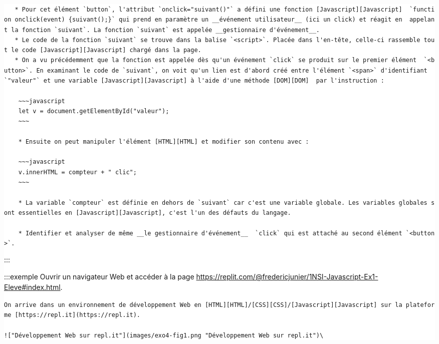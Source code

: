        * Pour cet élément `button`, l'attribut `onclick="suivant()"` a défini une fonction [Javascript][Javascript]  `function onclick(event) {suivant();}` qui prend en paramètre un __événement utilisateur__ (ici un click) et réagit en  appelant la fonction `suivant`. La fonction `suivant` est appelée __gestionnaire d'événement__.
       * Le code de la fonction `suivant` se trouve dans la balise `<script>`. Placée dans l'en-tête, celle-ci rassemble tout le code [Javascript][Javascript] chargé dans la page. 
       * On a vu précédemment que la fonction est appelée dès qu'un événement `click` se produit sur le premier élément  `<button>`. En examinant le code de `suivant`, on voit qu'un lien est d'abord créé entre l'élément `<span>` d'identifiant `"valeur"` et une variable [Javascript][Javascript] à l'aide d'une méthode [DOM][DOM]  par l'instruction :
      
        ~~~javascript
        let v = document.getElementById("valeur");
        ~~~
      
        * Ensuite on peut manipuler l'élément [HTML][HTML] et modifier son contenu avec :
      
        ~~~javascript
        v.innerHTML = compteur + " clic";
        ~~~
    
        * La variable `compteur` est définie en dehors de `suivant` car c'est une variable globale. Les variables globales sont essentielles en [Javascript][Javascript], c'est l'un des défauts du langage.
      
        * Identifier et analyser de même __le gestionnaire d'événement__  `click` qui est attaché au second élément `<button>`.
:::


:::exemple
    Ouvrir un navigateur Web et accéder à la page <https://replit.com/@fredericjunier/1NSI-Javascript-Ex1-Eleve#index.html>.
    
    On arrive dans un environnement de développement Web en [HTML][HTML]/[CSS][CSS]/[Javascript][Javascript] sur la plateforme [https://repl.it](https://repl.it).
    
    !["Développement Web sur repl.it"](images/exo4-fig1.png "Développement Web sur repl.it")\
    